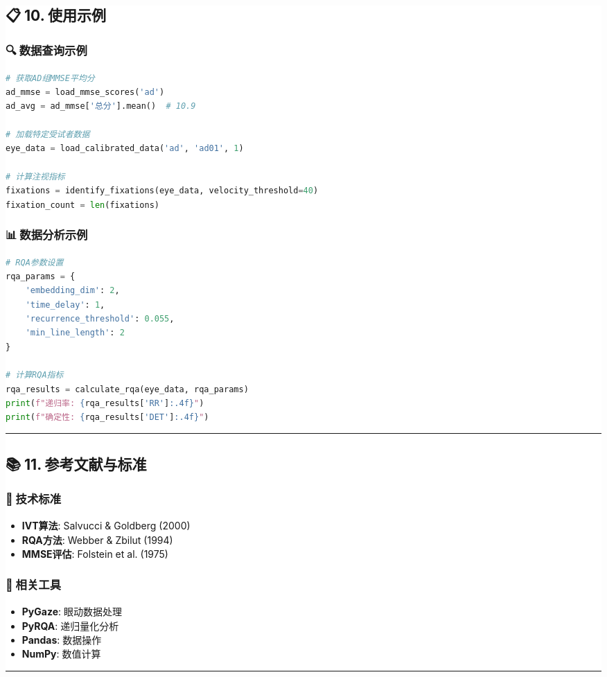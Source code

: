 
## 📋 10. 使用示例

### 🔍 数据查询示例

```python
# 获取AD组MMSE平均分
ad_mmse = load_mmse_scores('ad')
ad_avg = ad_mmse['总分'].mean()  # 10.9

# 加载特定受试者数据
eye_data = load_calibrated_data('ad', 'ad01', 1)

# 计算注视指标
fixations = identify_fixations(eye_data, velocity_threshold=40)
fixation_count = len(fixations)
```

### 📊 数据分析示例

```python
# RQA参数设置
rqa_params = {
    'embedding_dim': 2,
    'time_delay': 1, 
    'recurrence_threshold': 0.055,
    'min_line_length': 2
}

# 计算RQA指标
rqa_results = calculate_rqa(eye_data, rqa_params)
print(f"递归率: {rqa_results['RR']:.4f}")
print(f"确定性: {rqa_results['DET']:.4f}")
```

---

## 📚 11. 参考文献与标准

### 📖 技术标准
- **IVT算法**: Salvucci & Goldberg (2000)
- **RQA方法**: Webber & Zbilut (1994) 
- **MMSE评估**: Folstein et al. (1975)

### 🔗 相关工具
- **PyGaze**: 眼动数据处理
- **PyRQA**: 递归量化分析
- **Pandas**: 数据操作
- **NumPy**: 数值计算

---
